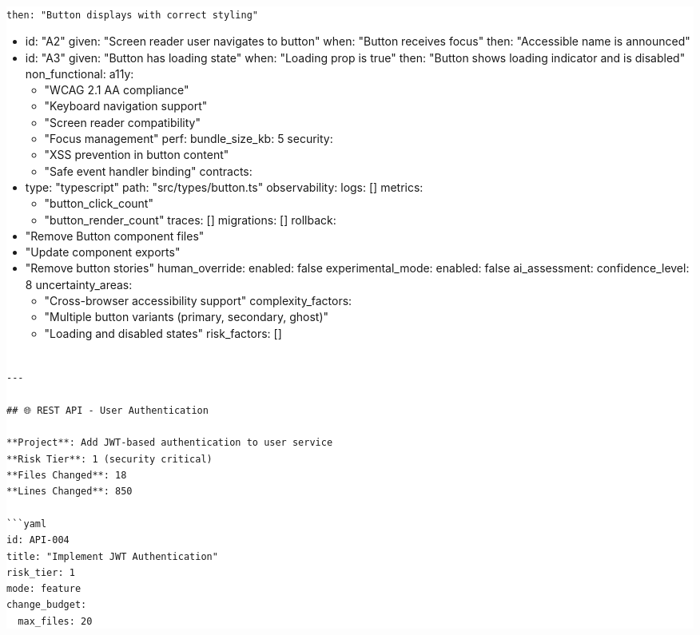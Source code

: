     then: "Button displays with correct styling"
  - id: "A2"
    given: "Screen reader user navigates to button"
    when: "Button receives focus"
    then: "Accessible name is announced"
  - id: "A3"
    given: "Button has loading state"
    when: "Loading prop is true"
    then: "Button shows loading indicator and is disabled"
non_functional:
  a11y:
    - "WCAG 2.1 AA compliance"
    - "Keyboard navigation support"
    - "Screen reader compatibility"
    - "Focus management"
  perf:
    bundle_size_kb: 5
  security:
    - "XSS prevention in button content"
    - "Safe event handler binding"
contracts:
  - type: "typescript"
    path: "src/types/button.ts"
observability:
  logs: []
  metrics:
    - "button_click_count"
    - "button_render_count"
  traces: []
migrations: []
rollback:
  - "Remove Button component files"
  - "Update component exports"
  - "Remove button stories"
human_override:
  enabled: false
experimental_mode:
  enabled: false
ai_assessment:
  confidence_level: 8
  uncertainty_areas:
    - "Cross-browser accessibility support"
  complexity_factors:
    - "Multiple button variants (primary, secondary, ghost)"
    - "Loading and disabled states"
  risk_factors: []
```

---

## 🌐 REST API - User Authentication

**Project**: Add JWT-based authentication to user service  
**Risk Tier**: 1 (security critical)  
**Files Changed**: 18  
**Lines Changed**: 850

```yaml
id: API-004
title: "Implement JWT Authentication"
risk_tier: 1
mode: feature
change_budget:
  max_files: 20
```